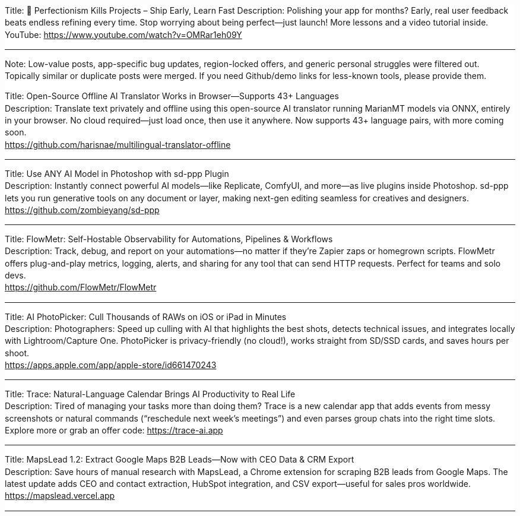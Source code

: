 
Title: 🚀 Perfectionism Kills Projects – Ship Early, Learn Fast
Description: Polishing your app for months? Early, real user feedback beats endless refining every time. Stop worrying about being perfect—just launch! More lessons and a video tutorial inside.
YouTube: https://www.youtube.com/watch?v=OMRar1eh09Y

---

Note: Low-value posts, app-specific bug updates, region-locked offers, and generic personal struggles were filtered out. Topically similar or duplicate posts were merged. If you need Github/demo links for less-known tools, please provide them.

Title: Open-Source Offline AI Translator Works in Browser—Supports 43+ Languages  
Description: Translate text privately and offline using this open-source AI translator running MarianMT models via ONNX, entirely in your browser. No cloud required—just load once, then use it anywhere. Now supports 43+ language pairs, with more coming soon.  
https://github.com/harisnae/multilingual-translator-offline

---

Title: Use ANY AI Model in Photoshop with sd-ppp Plugin  
Description: Instantly connect powerful AI models—like Replicate, ComfyUI, and more—as live plugins inside Photoshop. sd-ppp lets you run generative tools on any document or layer, making next-gen editing seamless for creatives and designers.  
https://github.com/zombieyang/sd-ppp

---

Title: FlowMetr: Self-Hostable Observability for Automations, Pipelines & Workflows  
Description: Track, debug, and report on your automations—no matter if they’re Zapier zaps or homegrown scripts. FlowMetr offers plug-and-play metrics, logging, alerts, and sharing for any tool that can send HTTP requests. Perfect for teams and solo devs.  
https://github.com/FlowMetr/FlowMetr

---

Title: AI PhotoPicker: Cull Thousands of RAWs on iOS or iPad in Minutes  
Description: Photographers: Speed up culling with AI that highlights the best shots, detects technical issues, and integrates locally with Lightroom/Capture One. PhotoPicker is privacy-friendly (no cloud!), works straight from SD/SSD cards, and saves hours per shoot.  
https://apps.apple.com/app/apple-store/id661470243

---

Title: Trace: Natural-Language Calendar Brings AI Productivity to Real Life  
Description: Tired of managing your tasks more than doing them? Trace is a new calendar app that adds events from messy screenshots or natural commands (“reschedule next week’s meetings”) and even parses group chats into the right time slots.  
Explore more or grab an offer code: https://trace-ai.app

---

Title: MapsLead 1.2: Extract Google Maps B2B Leads—Now with CEO Data & CRM Export  
Description: Save hours of manual research with MapsLead, a Chrome extension for scraping B2B leads from Google Maps. The latest update adds CEO and contact extraction, HubSpot integration, and CSV export—useful for sales pros worldwide.  
https://mapslead.vercel.app

---
